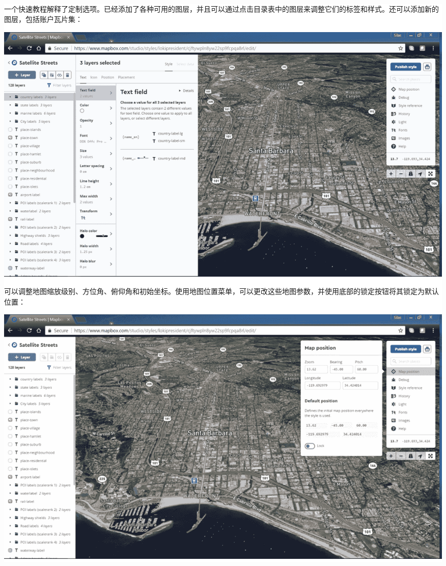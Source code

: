 一个快速教程解释了定制选项。已经添加了各种可用的图层，并且可以通过点击目录表中的图层来调整它们的标签和样式。还可以添加新的图层，包括账户瓦片集：

![图片](img/cadcf094-22bc-47d5-9fd6-015e22207530.png)

可以调整地图缩放级别、方位角、俯仰角和初始坐标。使用地图位置菜单，可以更改这些地图参数，并使用底部的锁定按钮将其锁定为默认位置：

![图片](img/c13f6524-9725-4c66-8731-776797dc370f.png)
